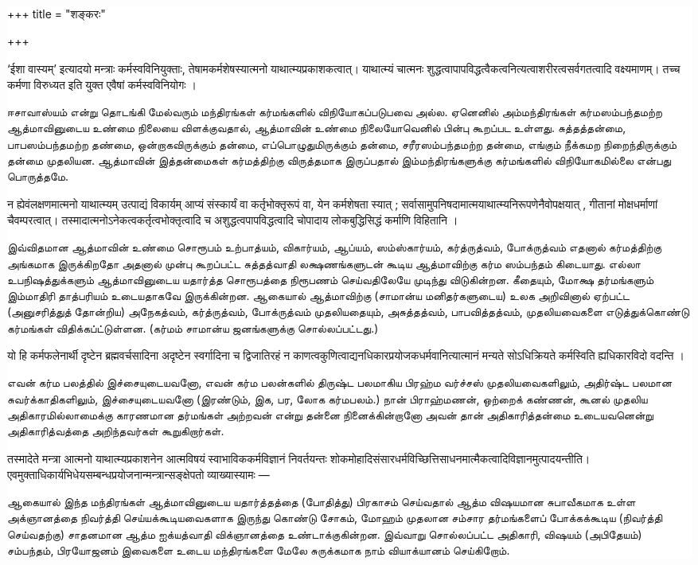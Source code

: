 +++
title = "शङ्करः"

+++


‘ईशा वास्यम्’ इत्यादयो मन्त्राः कर्मस्वविनियुक्ताः,
तेषामकर्मशेषस्यात्मनो याथात्म्यप्रकाशकत्वात्। याथात्म्यं चात्मनः
शुद्धत्वापापविद्धत्वैकत्वनित्यत्वाशरीरत्वसर्वगतत्वादि वक्ष्यमाणम्। तच्च
कर्मणा विरुध्यत इति युक्त एवैषां कर्मस्वविनियोगः ।

ஈசாவாஸ்யம் என்று தொடங்கி மேல்வரும் மந்திரங்கள் கர்மங்களில்
விநியோகப்படுபவை அல்ல. ஏனெனில் அம்மந்திரங்கள் கர்மஸம்பந்தமற்ற
ஆத்மாவினுடைய உண்மை நிலையை விளக்குவதால், ஆத்மாவின் உண்மை நிலையோவெனில்
பின்பு கூறப்பட உள்ளது. சுத்தத்தன்மை, பாபஸம்பந்தமற்ற தண்மை,
ஒன்றாகவிருக்கும் தன்மை, எப்பொழுதுமிருக்கும் தன்மை, சரீரஸம்பந்தமற்ற
தன்மை, எங்கும் நீக்கமற நிறைந்திருக்கும் தன்மை முதலியன. ஆத்மாவின்
இத்தன்மைகள் கர்மத்திற்கு விருத்தமாக இருப்பதால் இம்மந்திரங்களுக்கு
கர்மங்களில் விநியோகமில்லை என்பது பொருத்தமே.

न ह्येवंलक्षणमात्मनो याथात्म्यम् उत्पाद्यं विकार्यम् आप्यं संस्कार्यं वा
कर्तृभोक्तृरूपं वा, येन कर्मशेषता स्यात् ;
सर्वासामुपनिषदामात्मयाथात्म्यनिरूपणेनैवोपक्षयात् , गीतानां मोक्षधर्माणां
चैवम्परत्वात्। तस्मादात्मनोऽनेकत्वकर्तृत्वभोक्तृत्वादि च
अशुद्धत्वपापविद्धत्वादि चोपादाय लोकबुद्धिसिद्धं कर्माणि विहितानि ।

இவ்விதமான ஆத்மாவின் உண்மை சொரூபம் உற்பாத்யம், விகார்யம், ஆப்யம்,
ஸம்ஸ்கார்யம், கர்த்ருத்வம், போக்ருத்வம் எதனால் கர்மத்திற்கு அங்கமாக
இருக்கிறதோ அதனால் முன்பு கூறப்பட்ட சுத்தத்வாதி லக்ஷணங்களுடன் கூடிய
ஆத்மாவிற்கு கர்ம ஸம்பந்தம் கிடையாது. எல்லா உபநிஷத்துக்களும் ஆத்மாவினுடைய
யதார்த்த சொரூபத்தை நிரூபணம் செய்வதிலேயே முடிந்து விடுகின்றன. கீதையும்,
மோக்ஷ தர்மங்களும் இம்மாதிரி தாத்பரியம் உடையதாகவே இருக்கின்றன. ஆகையால்
ஆத்மாவிற்கு (சாமான்ய மனிதர்களுடைய) உலக அறிவினால் ஏற்பட்ட (அனுசரித்துத்
தோன்றிய) அநேகத்வம், கர்த்ருத்வம், போக்ருத்வம் முதலியதையும், அசுத்தத்வம்,
பாபவித்தத்வம், முதலியவைகளை எடுத்துக்கொண்டு கர்மங்கள் விதிக்கப்ட்டுள்ளன.
(கர்மம் சாமான்ய ஜனங்களுக்கு சொல்லப்பட்டது.)

यो हि कर्मफलेनार्थी दृष्टेन ब्रह्मवर्चसादिना अदृष्टेन स्वर्गादिना च
द्विजातिरहं न काणत्वकुणित्वाद्यनधिकारप्रयोजकधर्मवानित्यात्मानं मन्यते
सोऽधिक्रियते कर्मस्विति ह्यधिकारविदो वदन्ति ।

எவன் கர்ம பலத்தில் இச்சையுடையவனோ, எவன் கர்ம பலன்களில் திருஷ்ட பலமாகிய
பிரஹ்ம வர்ச்சஸ் முதலியவைகளிலும், அதிர்ஷ்ட பலமான சுவர்க்காதிகளிலும்,
இச்சையுடையவனோ (இரண்டும், இக, பர, லோக கர்மபலம்.) நான் பிராஹ்மணன், ஒற்றைக்
கண்ணன், கூனல் முதலிய அதிகாரமில்லாமைக்கு காரணமான தர்மங்கள் அற்றவன் என்று
தன்னை நினைக்கின்றானோ அவன் தான் அதிகாரித்தன்மை உடையவனென்று அதிகாரித்வத்தை
அறிந்தவர்கள் கூறுகிறார்கள்.

तस्मादेते मन्त्रा आत्मनो याथात्म्यप्रकाशनेन आत्मविषयं
स्वाभाविककर्मविज्ञानं निवर्तयन्तः
शोकमोहादिसंसारधर्मविच्छित्तिसाधनमात्मैकत्वादिविज्ञानमुत्पादयन्तीति।
एवमुक्ताधिकार्यभिधेयसम्बन्धप्रयोजनान्मन्त्रान्सङ्क्षेपतो व्याख्यास्यामः
—

ஆகையால் இந்த மந்திரங்கள் ஆத்மாவினுடைய யதார்த்தத்தை (போதித்து) பிரகாசம்
செய்வதால் ஆத்ம விஷயமான சுபாவீகமாக உள்ள அக்ஞானத்தை நிவர்த்தி
செய்யக்கூடியவைகளாக இருந்து கொண்டு சோகம், மோஹம் முதலான சம்சார தர்மங்களைப்
போக்கக்கூடிய (நிவர்த்தி செய்வதற்கு) சாதனமான ஆத்ம ஐக்யத்வாதி விக்ஞானத்தை
உண்டாக்குகின்றன. இவ்வாறு சொல்லப்பட்ட அதிகாரி, விஷயம் (அபிதேயம்)
சம்பந்தம், பிரயோஜனம் இவைகளை உடைய மந்திரங்களை மேலே சுருக்கமாக நாம்
வியாக்யானம் செய்கிறோம்.

